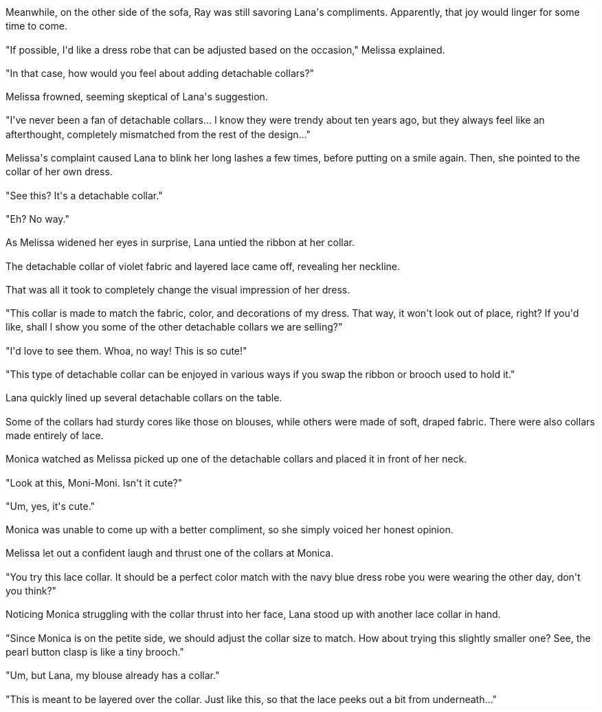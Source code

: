 Meanwhile, on the other side of the sofa, Ray was still savoring Lana's compliments. Apparently, that joy would linger for some time to come. 

"If possible, I'd like a dress robe that can be adjusted based on the occasion," Melissa explained.

"In that case, how would you feel about adding detachable collars?"

Melissa frowned, seeming skeptical of Lana's suggestion.

"I've never been a fan of detachable collars... I know they were trendy about ten years ago, but they always feel like an afterthought, completely mismatched from the rest of the design..."

Melissa's complaint caused Lana to blink her long lashes a few times, before putting on a smile again. Then, she pointed to the collar of her own dress.

"See this? It's a detachable collar."

"Eh? No way."

As Melissa widened her eyes in surprise, Lana untied the ribbon at her collar.

The detachable collar of violet fabric and layered lace came off, revealing her neckline.

That was all it took to completely change the visual impression of her dress.

"This collar is made to match the fabric, color, and decorations of my dress. That way, it won't look out of place, right? If you'd like, shall I show you some of the other detachable collars we are selling?"

"I'd love to see them. Whoa, no way! This is so cute!"

"This type of detachable collar can be enjoyed in various ways if you swap the ribbon or brooch used to hold it."

Lana quickly lined up several detachable collars on the table.

Some of the collars had sturdy cores like those on blouses, while others were made of soft, draped fabric. There were also collars made entirely of lace.

Monica watched as Melissa picked up one of the detachable collars and placed it in front of her neck.

"Look at this, Moni-Moni. Isn't it cute?"

"Um, yes, it's cute."

Monica was unable to come up with a better compliment, so she simply voiced her honest opinion.

Melissa let out a confident laugh and thrust one of the collars at Monica.

"You try this lace collar. It should be a perfect color match with the navy blue dress robe you were wearing the other day, don't you think?"

Noticing Monica struggling with the collar thrust into her face, Lana stood up with another lace collar in hand.

"Since Monica is on the petite side, we should adjust the collar size to match. How about trying this slightly smaller one? See, the pearl button clasp is like a tiny brooch."

"Um, but Lana, my blouse already has a collar."

"This is meant to be layered over the collar. Just like this, so that the lace peeks out a bit from underneath..."
